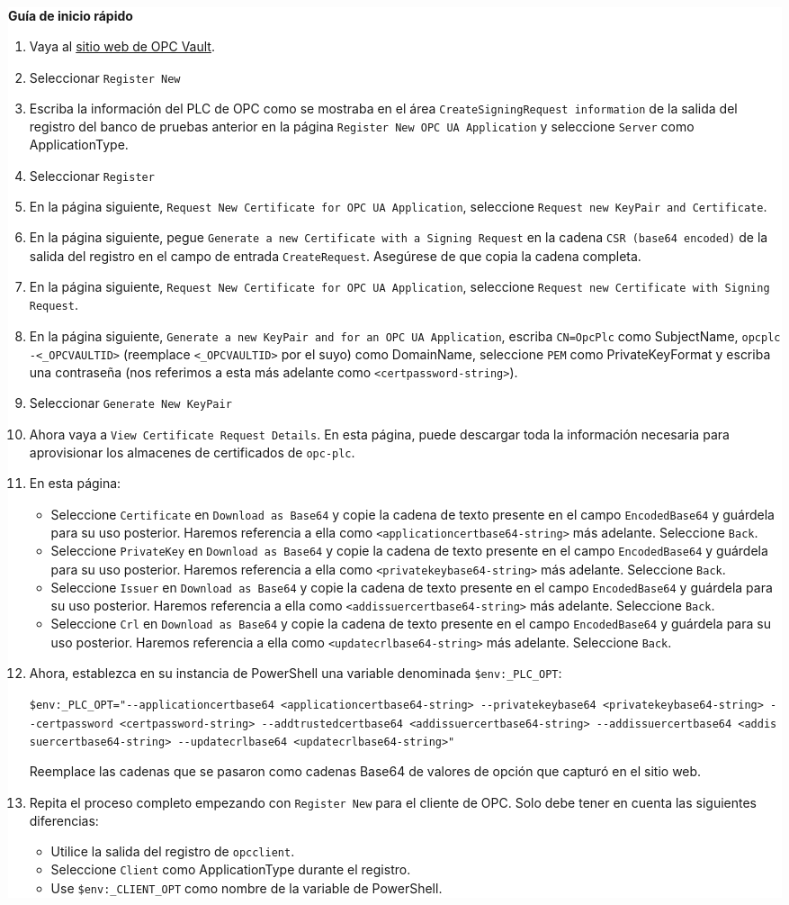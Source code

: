 **Guía de inicio rápido**
1. Vaya al [sitio web de OPC Vault](https://opcvault.azurewebsites.net/).

1. Seleccionar `Register New`

1. Escriba la información del PLC de OPC como se mostraba en el área `CreateSigningRequest information` de la salida del registro del banco de pruebas anterior en la página `Register New OPC UA Application` y seleccione `Server` como ApplicationType.

1. Seleccionar `Register`

1. En la página siguiente, `Request New Certificate for OPC UA Application`, seleccione `Request new KeyPair and Certificate`.

1. En la página siguiente, pegue `Generate a new Certificate with a Signing Request` en la cadena `CSR (base64 encoded)` de la salida del registro en el campo de entrada `CreateRequest`. Asegúrese de que copia la cadena completa.

1. En la página siguiente, `Request New Certificate for OPC UA Application`, seleccione `Request new Certificate with Signing Request`.

1. En la página siguiente, `Generate a new KeyPair and for an OPC UA Application`, escriba `CN=OpcPlc` como SubjectName, `opcplc-<_OPCVAULTID>` (reemplace `<_OPCVAULTID>` por el suyo) como DomainName, seleccione `PEM` como PrivateKeyFormat y escriba una contraseña (nos referimos a esta más adelante como `<certpassword-string>`).

1. Seleccionar `Generate New KeyPair`

1. Ahora vaya a `View Certificate Request Details`. En esta página, puede descargar toda la información necesaria para aprovisionar los almacenes de certificados de `opc-plc`.

1. En esta página:  
    - Seleccione `Certificate` en `Download as Base64` y copie la cadena de texto presente en el campo `EncodedBase64` y guárdela para su uso posterior. Haremos referencia a ella como `<applicationcertbase64-string>` más adelante. Seleccione `Back`.
    - Seleccione `PrivateKey` en `Download as Base64` y copie la cadena de texto presente en el campo `EncodedBase64` y guárdela para su uso posterior. Haremos referencia a ella como `<privatekeybase64-string>` más adelante. Seleccione `Back`.
    - Seleccione `Issuer` en `Download as Base64` y copie la cadena de texto presente en el campo `EncodedBase64` y guárdela para su uso posterior. Haremos referencia a ella como `<addissuercertbase64-string>` más adelante. Seleccione `Back`.
    - Seleccione `Crl` en `Download as Base64` y copie la cadena de texto presente en el campo `EncodedBase64` y guárdela para su uso posterior. Haremos referencia a ella como `<updatecrlbase64-string>` más adelante. Seleccione `Back`.

1. Ahora, establezca en su instancia de PowerShell una variable denominada `$env:_PLC_OPT`:

   `$env:_PLC_OPT="--applicationcertbase64 <applicationcertbase64-string> --privatekeybase64 <privatekeybase64-string> --certpassword <certpassword-string> --addtrustedcertbase64 <addissuercertbase64-string> --addissuercertbase64 <addissuercertbase64-string> --updatecrlbase64 <updatecrlbase64-string>"`  

    Reemplace las cadenas que se pasaron como cadenas Base64 de valores de opción que capturó en el sitio web.  

1. Repita el proceso completo empezando con `Register New` para el cliente de OPC. Solo debe tener en cuenta las siguientes diferencias:
    - Utilice la salida del registro de `opcclient`.
    - Seleccione `Client` como ApplicationType durante el registro.
    - Use `$env:_CLIENT_OPT` como nombre de la variable de PowerShell.

